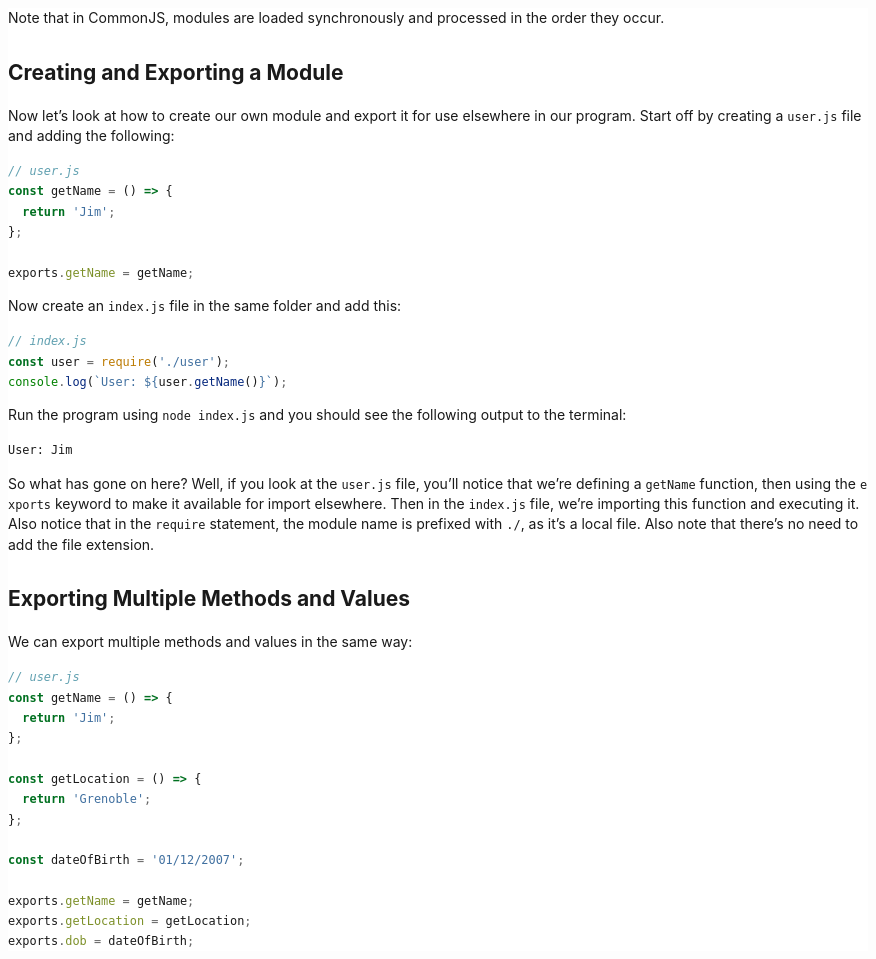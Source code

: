 Note that in CommonJS, modules are loaded synchronously and processed in the order they occur.

## Creating and Exporting a Module

Now let’s look at how to create our own module and export it for use elsewhere in our program. Start off by creating a `user.js` file and adding the following:

```js
// user.js
const getName = () => {
  return 'Jim';
};

exports.getName = getName;
```

Now create an `index.js` file in the same folder and add this:

```js
// index.js
const user = require('./user');
console.log(`User: ${user.getName()}`);
```

Run the program using `node index.js` and you should see the following output to the terminal:

```
User: Jim
```

So what has gone on here? Well, if you look at the `user.js` file, you’ll notice that we’re defining a `getName` function, then using the `exports` keyword to make it available for import elsewhere. Then in the `index.js` file, we’re importing this function and executing it. Also notice that in the `require` statement, the module name is prefixed with `./`, as it’s a local file. Also note that there’s no need to add the file extension.

## Exporting Multiple Methods and Values

We can export multiple methods and values in the same way:

```js
// user.js
const getName = () => {
  return 'Jim';
};

const getLocation = () => {
  return 'Grenoble';
};

const dateOfBirth = '01/12/2007';

exports.getName = getName;
exports.getLocation = getLocation;
exports.dob = dateOfBirth;
```

